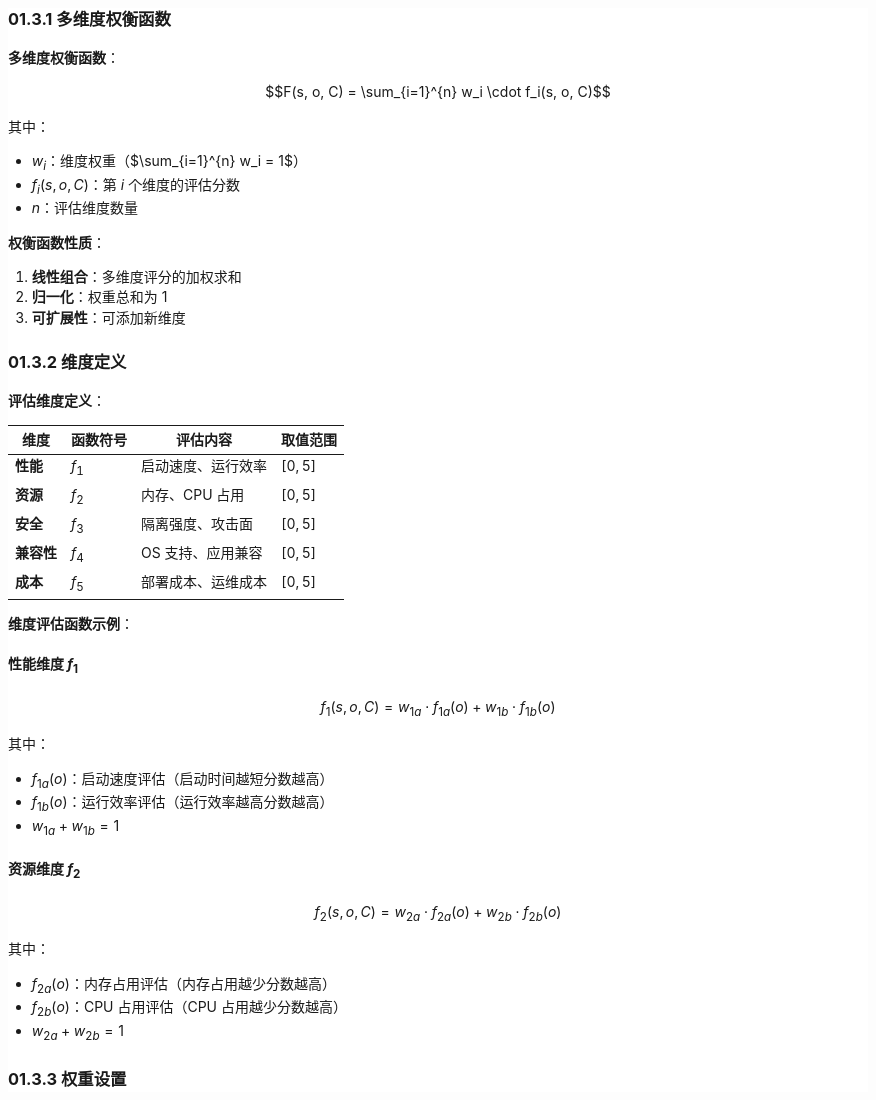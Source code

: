### 01.3.1 多维度权衡函数

**多维度权衡函数**：

$$F(s, o, C) = \sum_{i=1}^{n} w_i \cdot f_i(s, o, C)$$

其中：

- $w_i$：维度权重（$\sum_{i=1}^{n} w_i = 1$）
- $f_i(s, o, C)$：第 $i$ 个维度的评估分数
- $n$：评估维度数量

**权衡函数性质**：

1. **线性组合**：多维度评分的加权求和
2. **归一化**：权重总和为 1
3. **可扩展性**：可添加新维度

### 01.3.2 维度定义

**评估维度定义**：

| 维度       | 函数符号 | 评估内容           | 取值范围 |
| ---------- | -------- | ------------------ | -------- |
| **性能**   | $f_1$    | 启动速度、运行效率 | $[0, 5]$ |
| **资源**   | $f_2$    | 内存、CPU 占用     | $[0, 5]$ |
| **安全**   | $f_3$    | 隔离强度、攻击面   | $[0, 5]$ |
| **兼容性** | $f_4$    | OS 支持、应用兼容  | $[0, 5]$ |
| **成本**   | $f_5$    | 部署成本、运维成本 | $[0, 5]$ |

**维度评估函数示例**：

#### 性能维度 $f_1$

$$f_1(s, o, C) = w_{1a} \cdot f_{1a}(o) + w_{1b} \cdot f_{1b}(o)$$

其中：

- $f_{1a}(o)$：启动速度评估（启动时间越短分数越高）
- $f_{1b}(o)$：运行效率评估（运行效率越高分数越高）
- $w_{1a} + w_{1b} = 1$

#### 资源维度 $f_2$

$$f_2(s, o, C) = w_{2a} \cdot f_{2a}(o) + w_{2b} \cdot f_{2b}(o)$$

其中：

- $f_{2a}(o)$：内存占用评估（内存占用越少分数越高）
- $f_{2b}(o)$：CPU 占用评估（CPU 占用越少分数越高）
- $w_{2a} + w_{2b} = 1$

### 01.3.3 权重设置
